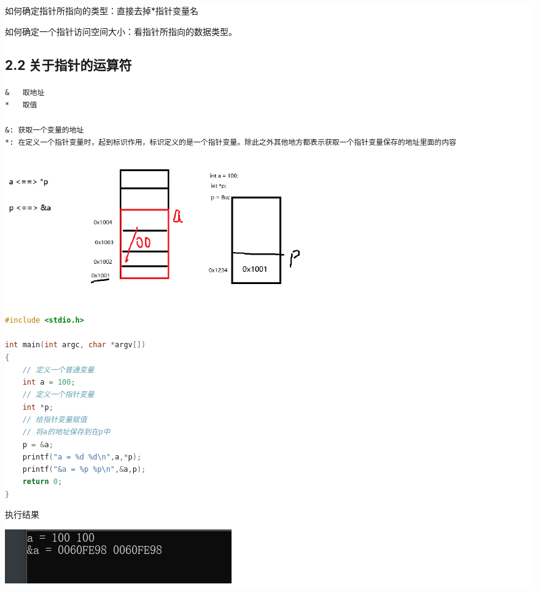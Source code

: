   如何确定指针所指向的类型：直接去掉*指针变量名

  如何确定一个指针访问空间大小：看指针所指向的数据类型。

## 2.2 关于指针的运算符

```
&	取地址
*	取值

&: 获取一个变量的地址
*: 在定义一个指针变量时，起到标识作用，标识定义的是一个指针变量。除此之外其他地方都表示获取一个指针变量保存的地址里面的内容
```

![](images/05_指针/image-20211106164459297.png)

```c
#include <stdio.h>

int main(int argc, char *argv[])
{
    // 定义一个普通变量
    int a = 100;
    // 定义一个指针变量
    int *p;
    // 给指针变量赋值
    // 将a的地址保存到在p中
    p = &a;
    printf("a = %d %d\n",a,*p);
    printf("&a = %p %p\n",&a,p);
    return 0;
}
```

执行结果

![](images/05_指针/image-20211106165216012.png)
